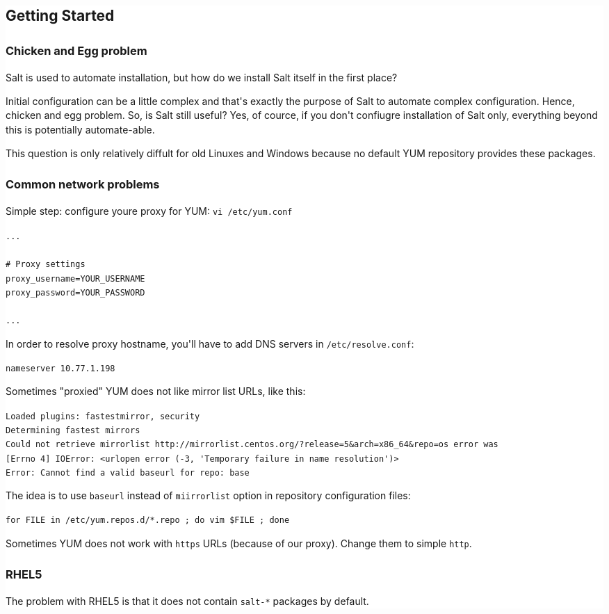 ## Getting Started

### Chicken and Egg problem


Salt is used to automate installation, but how do we install Salt itself in the first place?

Initial configuration can be a little complex and that's exactly the purpose of Salt to
automate complex configuration. Hence, chicken and egg problem.
So, is Salt still useful? Yes, of cource, if you don't confiugre installation of
Salt only, everything beyond this is potentially automate-able.

This question is only relatively diffult for old Linuxes and Windows because
no default YUM repository provides these packages.

### Common network problems


Simple step: configure youre proxy for YUM: `vi /etc/yum.conf`
```
...

# Proxy settings
proxy_username=YOUR_USERNAME
proxy_password=YOUR_PASSWORD

...

```

In order to resolve proxy hostname, you'll have to add DNS servers in `/etc/resolve.conf`:
```
nameserver 10.77.1.198
```

Sometimes "proxied" YUM does not like mirror list URLs, like this:
```
Loaded plugins: fastestmirror, security
Determining fastest mirrors
Could not retrieve mirrorlist http://mirrorlist.centos.org/?release=5&arch=x86_64&repo=os error was
[Errno 4] IOError: <urlopen error (-3, 'Temporary failure in name resolution')>
Error: Cannot find a valid baseurl for repo: base
```

The idea is to use `baseurl` instead of `miirrorlist` option in repository configuration files:
```
for FILE in /etc/yum.repos.d/*.repo ; do vim $FILE ; done
```

Sometimes YUM does not work with `https` URLs (because of our proxy).
Change them to simple `http`.


### RHEL5

The problem with RHEL5 is that it does not contain `salt-*` packages by default.
